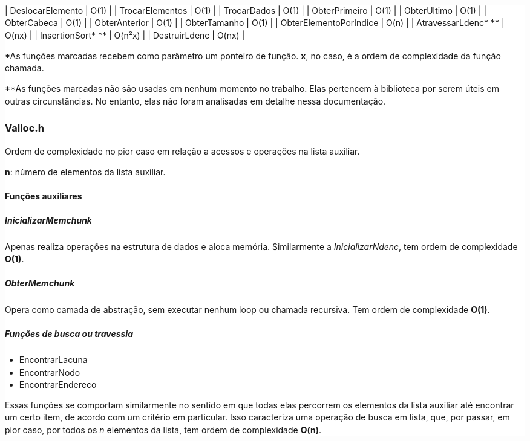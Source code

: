 | DeslocarElemento         | O(1)   |
| TrocarElementos          | O(1)   |
| TrocarDados              | O(1)   |
| ObterPrimeiro            | O(1)   |
| ObterUltimo              | O(1)   |
| ObterCabeca              | O(1)   |
| ObterAnterior            | O(1)   |
| ObterTamanho             | O(1)   |
| ObterElementoPorIndice   | O(n)   |
| AtravessarLdenc* **      | O(nx)  |
| InsertionSort* **        | O(n²x) |
| DestruirLdenc            | O(nx)  |

*As funções marcadas recebem como parâmetro um ponteiro de função. __x__, no caso, é a ordem de complexidade da função chamada.

**As funções marcadas não são usadas em nenhum momento no trabalho. Elas pertencem à biblioteca por serem úteis em outras circunstâncias. No entanto, elas não foram analisadas em detalhe nessa documentação.

### Valloc.h ###

Ordem de complexidade no pior caso em relação a acessos e operações na lista auxiliar.

__n__: número de elementos da lista auxiliar.

#### Funções auxiliares ####

##### InicializarMemchunk #####

Apenas realiza operações na estrutura de dados e aloca memória. Similarmente a _InicializarNdenc_, tem ordem de complexidade __O(1)__.

##### ObterMemchunk #####

Opera como camada de abstração, sem executar nenhum loop ou chamada recursiva. Tem ordem de complexidade __O(1)__.

##### Funções de busca ou travessia #####

- EncontrarLacuna
- EncontrarNodo
- EncontrarEndereco

Essas funções se comportam similarmente no sentido em que todas elas percorrem os elementos da lista auxiliar até encontrar um certo item, de acordo com um critério em particular. Isso caracteriza uma operação de busca em lista, que, por passar, em pior caso, por todos os _n_ elementos da lista, tem ordem de complexidade __O(n)__.
